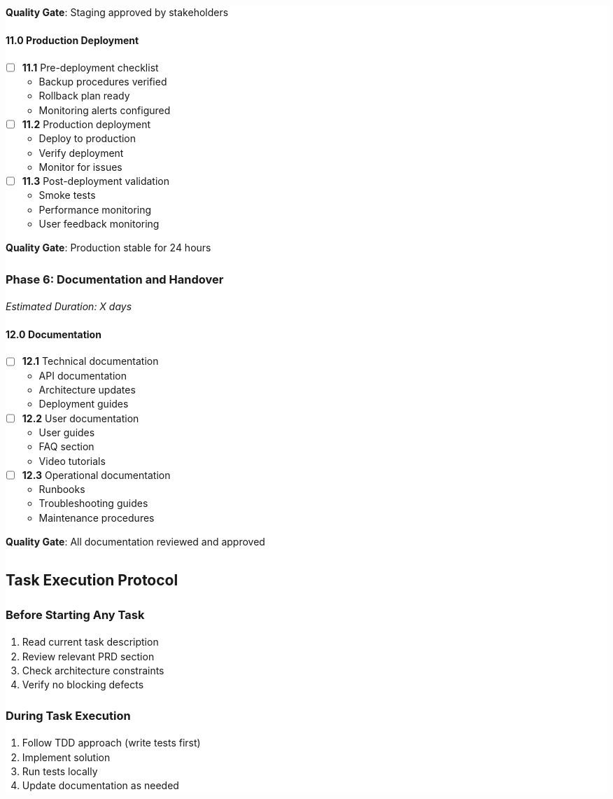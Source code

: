 **Quality Gate**: Staging approved by stakeholders

#### 11.0 Production Deployment
- [ ] **11.1** Pre-deployment checklist
  - Backup procedures verified
  - Rollback plan ready
  - Monitoring alerts configured
- [ ] **11.2** Production deployment
  - Deploy to production
  - Verify deployment
  - Monitor for issues
- [ ] **11.3** Post-deployment validation
  - Smoke tests
  - Performance monitoring
  - User feedback monitoring

**Quality Gate**: Production stable for 24 hours

### Phase 6: Documentation and Handover
*Estimated Duration: X days*

#### 12.0 Documentation
- [ ] **12.1** Technical documentation
  - API documentation
  - Architecture updates
  - Deployment guides
- [ ] **12.2** User documentation
  - User guides
  - FAQ section
  - Video tutorials
- [ ] **12.3** Operational documentation
  - Runbooks
  - Troubleshooting guides
  - Maintenance procedures

**Quality Gate**: All documentation reviewed and approved

## Task Execution Protocol

### Before Starting Any Task
1. Read current task description
2. Review relevant PRD section
3. Check architecture constraints
4. Verify no blocking defects

### During Task Execution
1. Follow TDD approach (write tests first)
2. Implement solution
3. Run tests locally
4. Update documentation as needed
